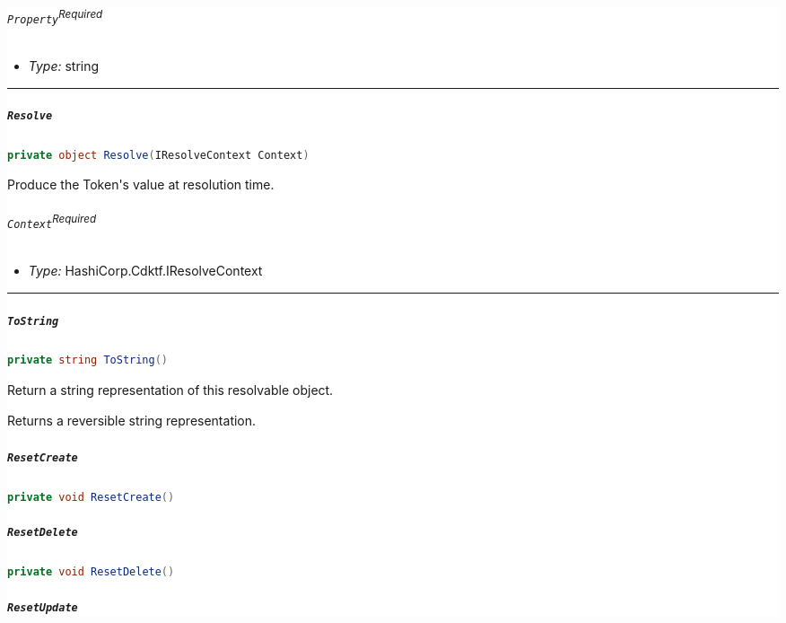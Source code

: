 ###### `Property`<sup>Required</sup> <a name="Property" id="rhizo-co-terraform-provider-oci.nosqlTableReplica.NosqlTableReplicaTimeoutsOutputReference.interpolationForAttribute.parameter.property"></a>

- *Type:* string

---

##### `Resolve` <a name="Resolve" id="rhizo-co-terraform-provider-oci.nosqlTableReplica.NosqlTableReplicaTimeoutsOutputReference.resolve"></a>

```csharp
private object Resolve(IResolveContext Context)
```

Produce the Token's value at resolution time.

###### `Context`<sup>Required</sup> <a name="Context" id="rhizo-co-terraform-provider-oci.nosqlTableReplica.NosqlTableReplicaTimeoutsOutputReference.resolve.parameter._context"></a>

- *Type:* HashiCorp.Cdktf.IResolveContext

---

##### `ToString` <a name="ToString" id="rhizo-co-terraform-provider-oci.nosqlTableReplica.NosqlTableReplicaTimeoutsOutputReference.toString"></a>

```csharp
private string ToString()
```

Return a string representation of this resolvable object.

Returns a reversible string representation.

##### `ResetCreate` <a name="ResetCreate" id="rhizo-co-terraform-provider-oci.nosqlTableReplica.NosqlTableReplicaTimeoutsOutputReference.resetCreate"></a>

```csharp
private void ResetCreate()
```

##### `ResetDelete` <a name="ResetDelete" id="rhizo-co-terraform-provider-oci.nosqlTableReplica.NosqlTableReplicaTimeoutsOutputReference.resetDelete"></a>

```csharp
private void ResetDelete()
```

##### `ResetUpdate` <a name="ResetUpdate" id="rhizo-co-terraform-provider-oci.nosqlTableReplica.NosqlTableReplicaTimeoutsOutputReference.resetUpdate"></a>
